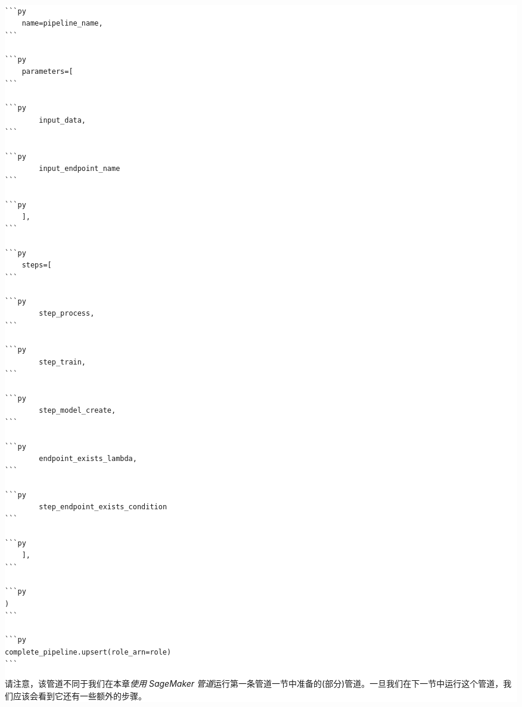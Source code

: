     ```py
        name=pipeline_name,
    ```

    ```py
        parameters=[
    ```

    ```py
            input_data,
    ```

    ```py
            input_endpoint_name
    ```

    ```py
        ],
    ```

    ```py
        steps=[
    ```

    ```py
            step_process, 
    ```

    ```py
            step_train,
    ```

    ```py
            step_model_create,
    ```

    ```py
            endpoint_exists_lambda, 
    ```

    ```py
            step_endpoint_exists_condition
    ```

    ```py
        ],
    ```

    ```py
    )
    ```

    ```py
    complete_pipeline.upsert(role_arn=role)
    ```

请注意，该管道不同于我们在本章*使用 SageMaker 管道*运行第一条管道一节中准备的(部分)管道。一旦我们在下一节中运行这个管道，我们应该会看到它还有一些额外的步骤。
